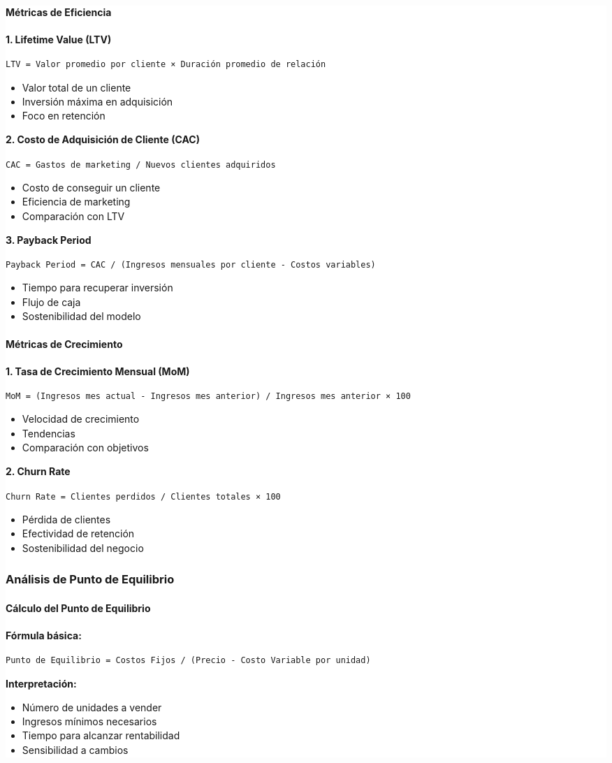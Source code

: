 #### Métricas de Eficiencia

**1. Lifetime Value (LTV)**
```
LTV = Valor promedio por cliente × Duración promedio de relación
```
- Valor total de un cliente
- Inversión máxima en adquisición
- Foco en retención

**2. Costo de Adquisición de Cliente (CAC)**
```
CAC = Gastos de marketing / Nuevos clientes adquiridos
```
- Costo de conseguir un cliente
- Eficiencia de marketing
- Comparación con LTV

**3. Payback Period**
```
Payback Period = CAC / (Ingresos mensuales por cliente - Costos variables)
```
- Tiempo para recuperar inversión
- Flujo de caja
- Sostenibilidad del modelo

#### Métricas de Crecimiento

**1. Tasa de Crecimiento Mensual (MoM)**
```
MoM = (Ingresos mes actual - Ingresos mes anterior) / Ingresos mes anterior × 100
```
- Velocidad de crecimiento
- Tendencias
- Comparación con objetivos

**2. Churn Rate**
```
Churn Rate = Clientes perdidos / Clientes totales × 100
```
- Pérdida de clientes
- Efectividad de retención
- Sostenibilidad del negocio

### Análisis de Punto de Equilibrio

#### Cálculo del Punto de Equilibrio

**Fórmula básica:**
```
Punto de Equilibrio = Costos Fijos / (Precio - Costo Variable por unidad)
```

**Interpretación:**
- Número de unidades a vender
- Ingresos mínimos necesarios
- Tiempo para alcanzar rentabilidad
- Sensibilidad a cambios
